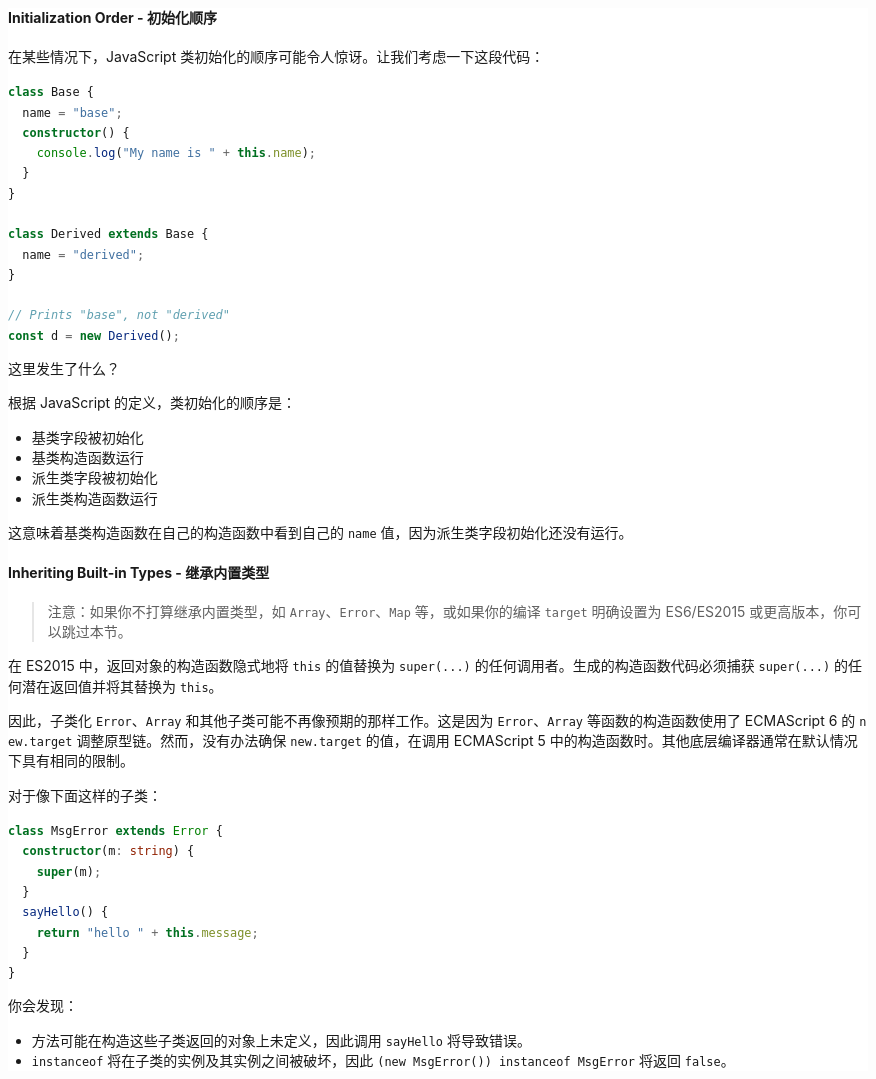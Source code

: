 #### Initialization Order - 初始化顺序

在某些情况下，JavaScript 类初始化的顺序可能令人惊讶。让我们考虑一下这段代码：

```typescript
class Base {
  name = "base";
  constructor() {
    console.log("My name is " + this.name);
  }
}

class Derived extends Base {
  name = "derived";
}

// Prints "base", not "derived"
const d = new Derived();
```

这里发生了什么？

根据 JavaScript 的定义，类初始化的顺序是：

- 基类字段被初始化
- 基类构造函数运行
- 派生类字段被初始化
- 派生类构造函数运行

这意味着基类构造函数在自己的构造函数中看到自己的 `name` 值，因为派生类字段初始化还没有运行。

#### Inheriting Built-in Types - 继承内置类型

> 注意：如果你不打算继承内置类型，如 `Array`、`Error`、`Map` 等，或如果你的编译 `target` 明确设置为 ES6/ES2015 或更高版本，你可以跳过本节。

在 ES2015 中，返回对象的构造函数隐式地将 `this` 的值替换为 `super(...)` 的任何调用者。生成的构造函数代码必须捕获 `super(...)` 的任何潜在返回值并将其替换为 `this`。

因此，子类化 `Error`、`Array` 和其他子类可能不再像预期的那样工作。这是因为 `Error`、`Array` 等函数的构造函数使用了 ECMAScript 6 的 `new.target` 调整原型链。然而，没有办法确保 `new.target` 的值，在调用 ECMAScript 5 中的构造函数时。其他底层编译器通常在默认情况下具有相同的限制。

对于像下面这样的子类：

```typescript
class MsgError extends Error {
  constructor(m: string) {
    super(m);
  }
  sayHello() {
    return "hello " + this.message;
  }
}
```

你会发现：

- 方法可能在构造这些子类返回的对象上未定义，因此调用 `sayHello` 将导致错误。
- `instanceof` 将在子类的实例及其实例之间被破坏，因此 `(new MsgError()) instanceof MsgError` 将返回 `false`。
